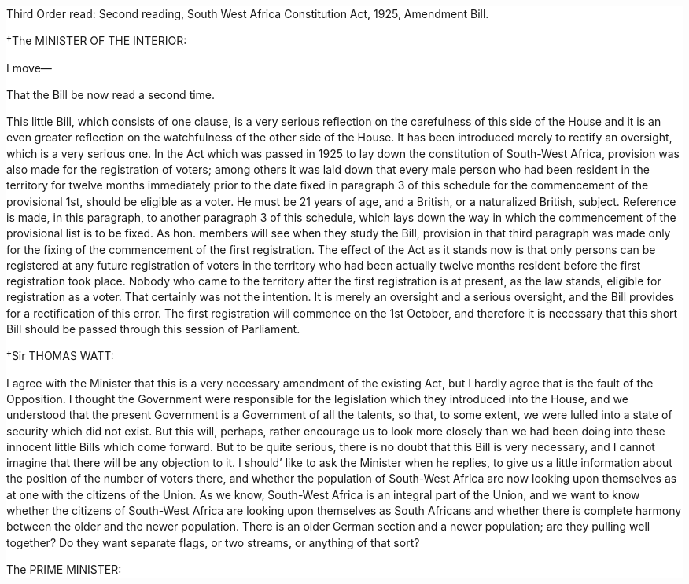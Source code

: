 <p>Third Order read: Second reading, South West Africa Constitution Act, 1925, Amendment Bill.</p>

<speech by="#minister_of_the_interior">

<from>&#x2020;The <person refersTo="hansard_za">MINISTER OF THE INTERIOR</person>:</from>

<p>I move&#x2014;</p>

<block name="quote">That the Bill be now read a second time.</block>

<p>This little Bill, which consists of one clause, is a very serious reflection on the carefulness of this side of the House and it is an even greater reflection on the watchfulness of the other side of the House. It has been introduced merely to rectify an oversight, which is a very serious one. In the Act which was passed in 1925 to lay down the constitution of South-West Africa, provision was also made for the registration of voters; among others it was laid down that every male person who had been resident in the territory for twelve months immediately prior to the date fixed in paragraph 3 of this schedule for the commencement of the provisional 1st, should be eligible as a voter. He must be 21 years of age, and a British, or a naturalized British, subject. Reference is made, in this paragraph, to another paragraph 3 of this schedule, which lays down the way in which the commencement of the provisional list is to be fixed. As hon. members will see when they study the Bill, provision in that third paragraph was made only for the fixing of the commencement of the first registration. The effect of the Act as it stands now is that only persons can be registered at any future registration of voters in the territory who had been actually twelve months resident before the first registration took place. Nobody who came to the territory after the first registration is at present, as the law stands, eligible for registration as a voter. That certainly was not the intention. It is merely an oversight and a serious oversight, and the Bill provides for a rectification of this error. The first registration will commence on the 1st October, and therefore it is necessary that this short Bill should be passed through this session of Parliament.</p>

</speech>

<speech by="#thomas_watt">

<from>&#x2020;Sir <person refersTo="hansard_za">THOMAS WATT</person>:</from>

<p>I agree with the Minister that this is a very necessary amendment of the existing Act, but I hardly agree that is the fault of the Opposition. I thought the Government were responsible for the legislation which they introduced into the House, and we understood that the present Government is a Government of all the talents, so that, to some extent, we were lulled into a state of security which did not exist. But this will, perhaps, rather encourage us to look more closely than we had been doing into these innocent little Bills which come forward. But to be quite serious, there is no doubt that this Bill is very necessary, and I cannot imagine that there will be any objection to it. I should&#x2019; like to ask the Minister when he replies, to give us a little information about the position of the number of voters there, and whether the population of South-West Africa are now looking upon themselves as at one with the citizens of the Union. As we know, South-West Africa is an integral part of the Union, and we want to know whether the citizens of South-West Africa are looking upon themselves as South Africans and whether there is complete harmony between the older and the newer population. There is an older German section and a newer population; are they pulling well together? Do they want separate flags, or two streams, or anything of that sort?</p>

</speech>

<speech by="#prime_minister">

<from>The <person refersTo="hansard_za">PRIME MINISTER</person>:</from>
